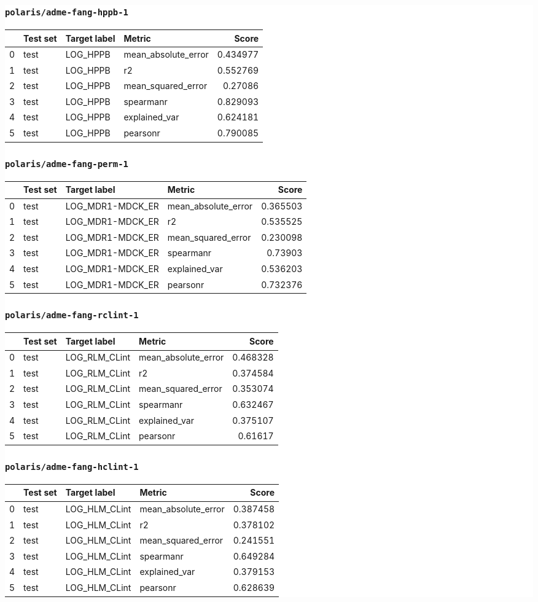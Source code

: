 
### `polaris/adme-fang-hppb-1`

|    | Test set   | Target label   | Metric              |    Score |
|---:|:-----------|:---------------|:--------------------|---------:|
|  0 | test       | LOG_HPPB       | mean_absolute_error | 0.434977 |
|  1 | test       | LOG_HPPB       | r2                  | 0.552769 |
|  2 | test       | LOG_HPPB       | mean_squared_error  | 0.27086  |
|  3 | test       | LOG_HPPB       | spearmanr           | 0.829093 |
|  4 | test       | LOG_HPPB       | explained_var       | 0.624181 |
|  5 | test       | LOG_HPPB       | pearsonr            | 0.790085 |


### `polaris/adme-fang-perm-1`

|    | Test set   | Target label     | Metric              |    Score |
|---:|:-----------|:-----------------|:--------------------|---------:|
|  0 | test       | LOG_MDR1-MDCK_ER | mean_absolute_error | 0.365503 |
|  1 | test       | LOG_MDR1-MDCK_ER | r2                  | 0.535525 |
|  2 | test       | LOG_MDR1-MDCK_ER | mean_squared_error  | 0.230098 |
|  3 | test       | LOG_MDR1-MDCK_ER | spearmanr           | 0.73903  |
|  4 | test       | LOG_MDR1-MDCK_ER | explained_var       | 0.536203 |
|  5 | test       | LOG_MDR1-MDCK_ER | pearsonr            | 0.732376 |


### `polaris/adme-fang-rclint-1`

|    | Test set   | Target label   | Metric              |    Score |
|---:|:-----------|:---------------|:--------------------|---------:|
|  0 | test       | LOG_RLM_CLint  | mean_absolute_error | 0.468328 |
|  1 | test       | LOG_RLM_CLint  | r2                  | 0.374584 |
|  2 | test       | LOG_RLM_CLint  | mean_squared_error  | 0.353074 |
|  3 | test       | LOG_RLM_CLint  | spearmanr           | 0.632467 |
|  4 | test       | LOG_RLM_CLint  | explained_var       | 0.375107 |
|  5 | test       | LOG_RLM_CLint  | pearsonr            | 0.61617  |


### `polaris/adme-fang-hclint-1`

|    | Test set   | Target label   | Metric              |    Score |
|---:|:-----------|:---------------|:--------------------|---------:|
|  0 | test       | LOG_HLM_CLint  | mean_absolute_error | 0.387458 |
|  1 | test       | LOG_HLM_CLint  | r2                  | 0.378102 |
|  2 | test       | LOG_HLM_CLint  | mean_squared_error  | 0.241551 |
|  3 | test       | LOG_HLM_CLint  | spearmanr           | 0.649284 |
|  4 | test       | LOG_HLM_CLint  | explained_var       | 0.379153 |
|  5 | test       | LOG_HLM_CLint  | pearsonr            | 0.628639 |
